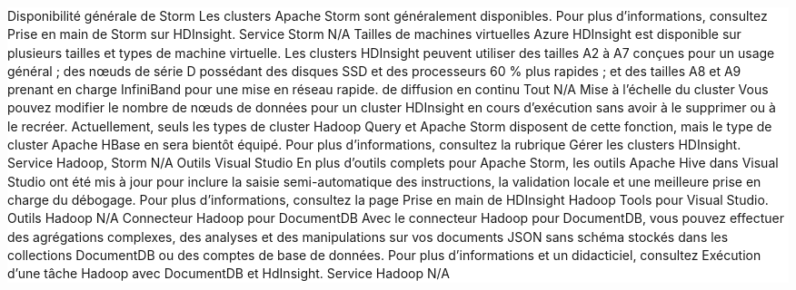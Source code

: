 <tr>
<td>Disponibilité générale de Storm</td>
<td>Les clusters Apache Storm sont généralement disponibles. Pour plus d’informations, consultez Prise en main de Storm sur HDInsight.</td>
<td>Service</td>
<td>Storm</td>
<td>N/A</td>
</tr>

<tr>
<td>Tailles de machines virtuelles</td>
<td>Azure HDInsight est disponible sur plusieurs tailles et types de machine virtuelle. Les clusters HDInsight peuvent utiliser des tailles&#160;A2 à&#160;A7 conçues pour un usage général&#160;; des nœuds de série&#160;D possédant des disques SSD et des processeurs 60&#160;% plus rapides&#160;; et des tailles&#160;A8 et&#160;A9 prenant en charge InfiniBand pour une mise en réseau rapide.</td>
<td>de diffusion en continu</td>
<td>Tout</td>
<td>N/A</td>
</tr>

<tr>
<td>Mise à l’échelle du cluster</td>
<td>Vous pouvez modifier le nombre de nœuds de données pour un cluster HDInsight en cours d’exécution sans avoir à le supprimer ou à le recréer. Actuellement, seuls les types de cluster Hadoop Query et Apache Storm disposent de cette fonction, mais le type de cluster Apache HBase en sera bientôt équipé. Pour plus d’informations, consultez la rubrique Gérer les clusters HDInsight.</td>
<td>Service</td>
<td>Hadoop, Storm</td>
<td>N/A</td>
</tr>

<tr>
<td>Outils Visual Studio</td>
<td>En plus d’outils complets pour Apache Storm, les outils Apache Hive dans Visual Studio ont été mis à jour pour inclure la saisie semi-automatique des instructions, la validation locale et une meilleure prise en charge du débogage. Pour plus d’informations, consultez la page Prise en main de HDInsight Hadoop Tools pour Visual Studio.</td>
<td>Outils</td>
<td>Hadoop</td>
<td>N/A</td>
</tr>

<tr>
<td>Connecteur Hadoop pour DocumentDB</td>
<td>Avec le connecteur Hadoop pour DocumentDB, vous pouvez effectuer des agrégations complexes, des analyses et des manipulations sur vos documents JSON sans schéma stockés dans les collections DocumentDB ou des comptes de base de données. Pour plus d’informations et un didacticiel, consultez Exécution d’une tâche Hadoop avec DocumentDB et HdInsight.</td>
<td>Service</td>
<td>Hadoop</td>
<td>N/A</td>
</tr>
